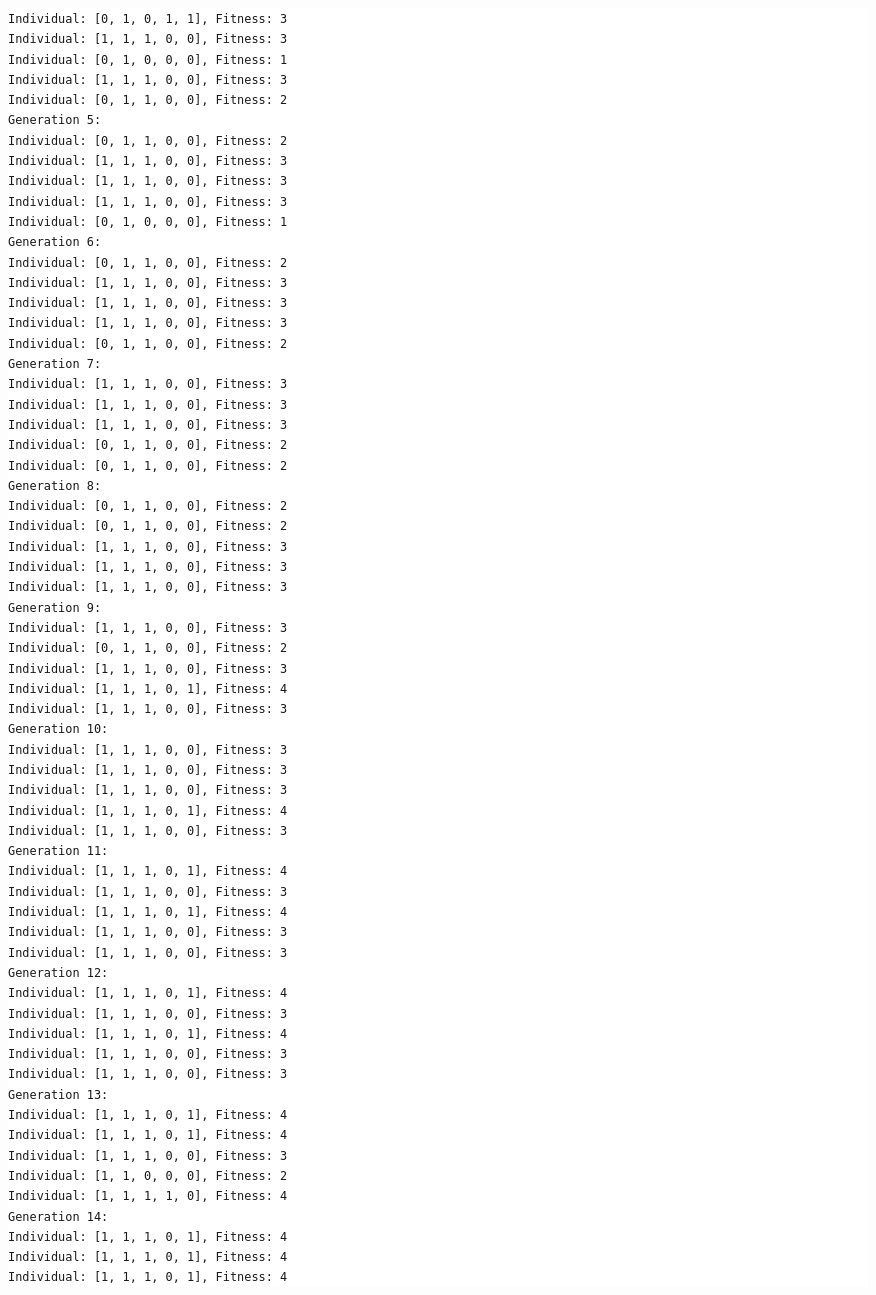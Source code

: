 ```
Individual: [0, 1, 0, 1, 1], Fitness: 3
Individual: [1, 1, 1, 0, 0], Fitness: 3
Individual: [0, 1, 0, 0, 0], Fitness: 1
Individual: [1, 1, 1, 0, 0], Fitness: 3
Individual: [0, 1, 1, 0, 0], Fitness: 2
Generation 5:
Individual: [0, 1, 1, 0, 0], Fitness: 2
Individual: [1, 1, 1, 0, 0], Fitness: 3
Individual: [1, 1, 1, 0, 0], Fitness: 3
Individual: [1, 1, 1, 0, 0], Fitness: 3
Individual: [0, 1, 0, 0, 0], Fitness: 1
Generation 6:
Individual: [0, 1, 1, 0, 0], Fitness: 2
Individual: [1, 1, 1, 0, 0], Fitness: 3
Individual: [1, 1, 1, 0, 0], Fitness: 3
Individual: [1, 1, 1, 0, 0], Fitness: 3
Individual: [0, 1, 1, 0, 0], Fitness: 2
Generation 7:
Individual: [1, 1, 1, 0, 0], Fitness: 3
Individual: [1, 1, 1, 0, 0], Fitness: 3
Individual: [1, 1, 1, 0, 0], Fitness: 3
Individual: [0, 1, 1, 0, 0], Fitness: 2
Individual: [0, 1, 1, 0, 0], Fitness: 2
Generation 8:
Individual: [0, 1, 1, 0, 0], Fitness: 2
Individual: [0, 1, 1, 0, 0], Fitness: 2
Individual: [1, 1, 1, 0, 0], Fitness: 3
Individual: [1, 1, 1, 0, 0], Fitness: 3
Individual: [1, 1, 1, 0, 0], Fitness: 3
Generation 9:
Individual: [1, 1, 1, 0, 0], Fitness: 3
Individual: [0, 1, 1, 0, 0], Fitness: 2
Individual: [1, 1, 1, 0, 0], Fitness: 3
Individual: [1, 1, 1, 0, 1], Fitness: 4
Individual: [1, 1, 1, 0, 0], Fitness: 3
Generation 10:
Individual: [1, 1, 1, 0, 0], Fitness: 3
Individual: [1, 1, 1, 0, 0], Fitness: 3
Individual: [1, 1, 1, 0, 0], Fitness: 3
Individual: [1, 1, 1, 0, 1], Fitness: 4
Individual: [1, 1, 1, 0, 0], Fitness: 3
Generation 11:
Individual: [1, 1, 1, 0, 1], Fitness: 4
Individual: [1, 1, 1, 0, 0], Fitness: 3
Individual: [1, 1, 1, 0, 1], Fitness: 4
Individual: [1, 1, 1, 0, 0], Fitness: 3
Individual: [1, 1, 1, 0, 0], Fitness: 3
Generation 12:
Individual: [1, 1, 1, 0, 1], Fitness: 4
Individual: [1, 1, 1, 0, 0], Fitness: 3
Individual: [1, 1, 1, 0, 1], Fitness: 4
Individual: [1, 1, 1, 0, 0], Fitness: 3
Individual: [1, 1, 1, 0, 0], Fitness: 3
Generation 13:
Individual: [1, 1, 1, 0, 1], Fitness: 4
Individual: [1, 1, 1, 0, 1], Fitness: 4
Individual: [1, 1, 1, 0, 0], Fitness: 3
Individual: [1, 1, 0, 0, 0], Fitness: 2
Individual: [1, 1, 1, 1, 0], Fitness: 4
Generation 14:
Individual: [1, 1, 1, 0, 1], Fitness: 4
Individual: [1, 1, 1, 0, 1], Fitness: 4
Individual: [1, 1, 1, 0, 1], Fitness: 4
```